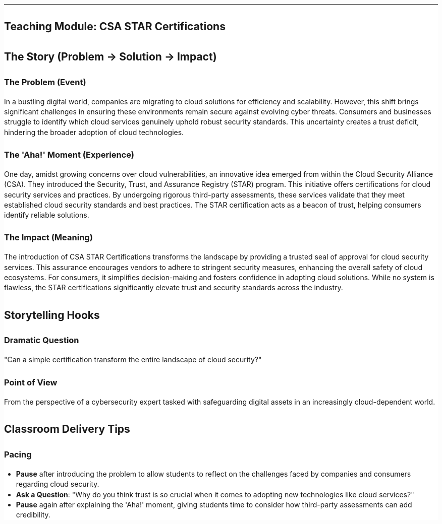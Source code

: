 
---

## Teaching Module: CSA STAR Certifications
## The Story (Problem -> Solution -> Impact)

### The Problem (Event)
In a bustling digital world, companies are migrating to cloud solutions for efficiency and scalability. However, this shift brings significant challenges in ensuring these environments remain secure against evolving cyber threats. Consumers and businesses struggle to identify which cloud services genuinely uphold robust security standards. This uncertainty creates a trust deficit, hindering the broader adoption of cloud technologies.

### The 'Aha!' Moment (Experience)
One day, amidst growing concerns over cloud vulnerabilities, an innovative idea emerged from within the Cloud Security Alliance (CSA). They introduced the Security, Trust, and Assurance Registry (STAR) program. This initiative offers certifications for cloud security services and practices. By undergoing rigorous third-party assessments, these services validate that they meet established cloud security standards and best practices. The STAR certification acts as a beacon of trust, helping consumers identify reliable solutions.

### The Impact (Meaning)
The introduction of CSA STAR Certifications transforms the landscape by providing a trusted seal of approval for cloud security services. This assurance encourages vendors to adhere to stringent security measures, enhancing the overall safety of cloud ecosystems. For consumers, it simplifies decision-making and fosters confidence in adopting cloud solutions. While no system is flawless, the STAR certifications significantly elevate trust and security standards across the industry.

## Storytelling Hooks

### Dramatic Question
"Can a simple certification transform the entire landscape of cloud security?"

### Point of View
From the perspective of a cybersecurity expert tasked with safeguarding digital assets in an increasingly cloud-dependent world.

## Classroom Delivery Tips

### Pacing
- **Pause** after introducing the problem to allow students to reflect on the challenges faced by companies and consumers regarding cloud security.
- **Ask a Question**: "Why do you think trust is so crucial when it comes to adopting new technologies like cloud services?"
- **Pause** again after explaining the 'Aha!' moment, giving students time to consider how third-party assessments can add credibility.
